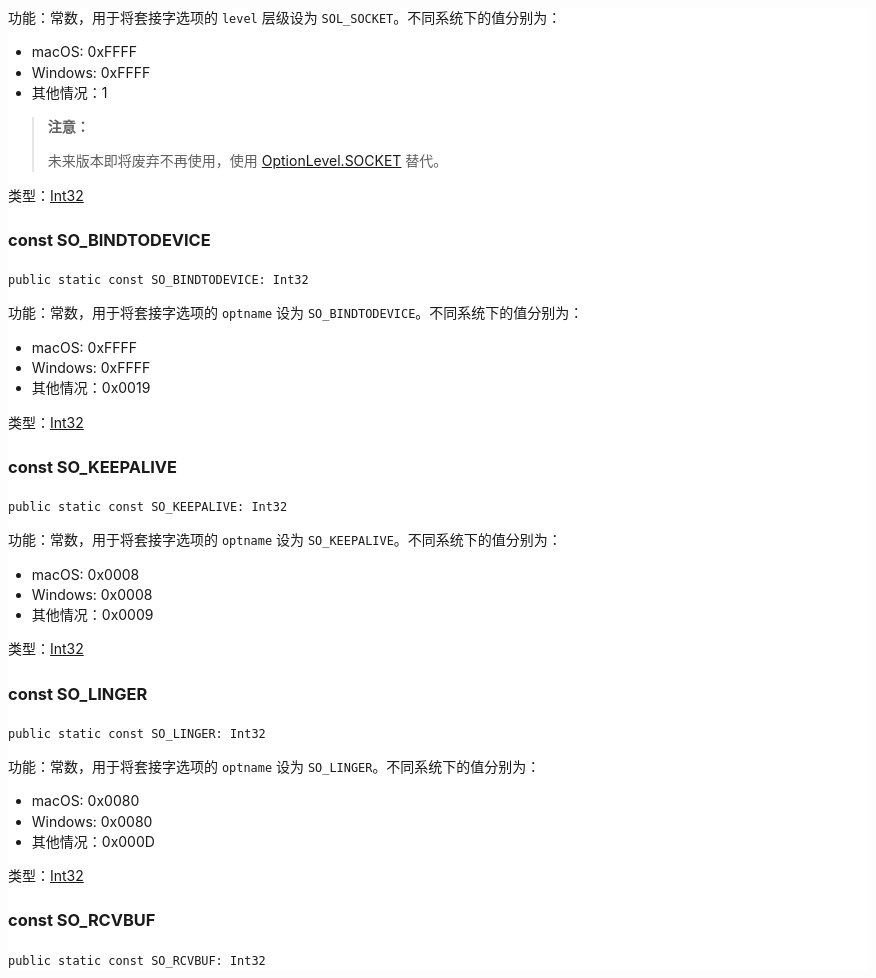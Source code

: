 功能：常数，用于将套接字选项的 `level` 层级设为 `SOL_SOCKET`。不同系统下的值分别为：

- macOS: 0xFFFF
- Windows: 0xFFFF
- 其他情况：1

> **注意：**
>
> 未来版本即将废弃不再使用，使用 [OptionLevel.SOCKET](#static-const-socket) 替代。

类型：[Int32](../../core/core_package_api/core_package_intrinsics.md#int32)

### const SO_BINDTODEVICE

```cangjie
public static const SO_BINDTODEVICE: Int32
```

功能：常数，用于将套接字选项的 `optname` 设为 `SO_BINDTODEVICE`。不同系统下的值分别为：

- macOS: 0xFFFF
- Windows: 0xFFFF
- 其他情况：0x0019

类型：[Int32](../../core/core_package_api/core_package_intrinsics.md#int32)

### const SO_KEEPALIVE

```cangjie
public static const SO_KEEPALIVE: Int32
```

功能：常数，用于将套接字选项的 `optname` 设为 `SO_KEEPALIVE`。不同系统下的值分别为：

- macOS: 0x0008
- Windows: 0x0008
- 其他情况：0x0009

类型：[Int32](../../core/core_package_api/core_package_intrinsics.md#int32)

### const SO_LINGER

```cangjie
public static const SO_LINGER: Int32
```

功能：常数，用于将套接字选项的 `optname` 设为 `SO_LINGER`。不同系统下的值分别为：

- macOS: 0x0080
- Windows: 0x0080
- 其他情况：0x000D

类型：[Int32](../../core/core_package_api/core_package_intrinsics.md#int32)

### const SO_RCVBUF

```cangjie
public static const SO_RCVBUF: Int32
```
